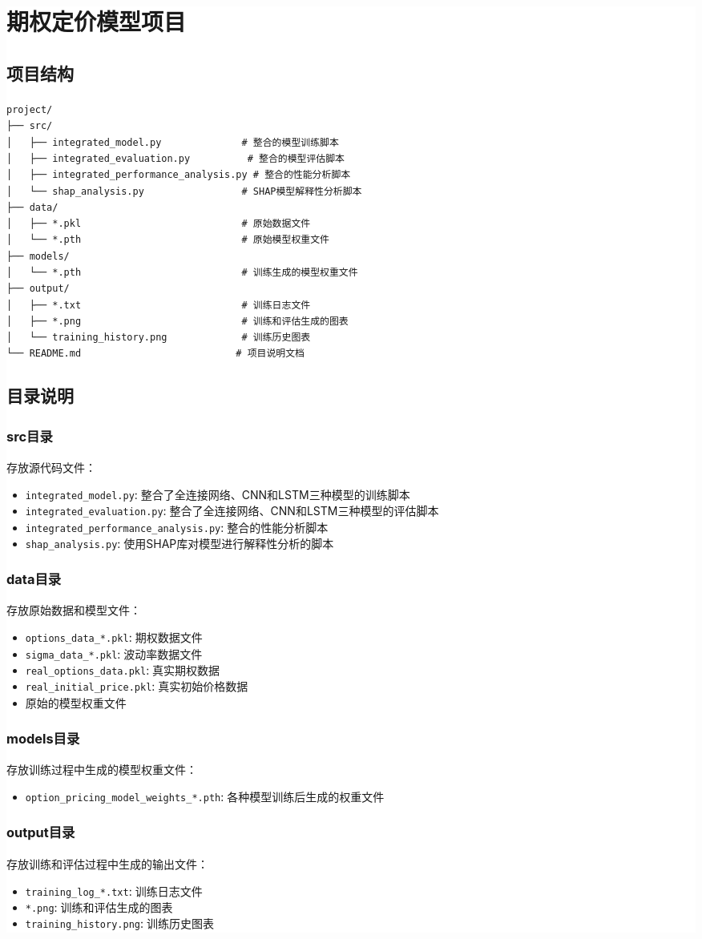 # 期权定价模型项目

## 项目结构

```
project/
├── src/
│   ├── integrated_model.py              # 整合的模型训练脚本
│   ├── integrated_evaluation.py          # 整合的模型评估脚本
│   ├── integrated_performance_analysis.py # 整合的性能分析脚本
│   └── shap_analysis.py                 # SHAP模型解释性分析脚本
├── data/
│   ├── *.pkl                            # 原始数据文件
│   └── *.pth                            # 原始模型权重文件
├── models/
│   └── *.pth                            # 训练生成的模型权重文件
├── output/
│   ├── *.txt                            # 训练日志文件
│   ├── *.png                            # 训练和评估生成的图表
│   └── training_history.png             # 训练历史图表
└── README.md                           # 项目说明文档
```

## 目录说明

### src目录
存放源代码文件：
- `integrated_model.py`: 整合了全连接网络、CNN和LSTM三种模型的训练脚本
- `integrated_evaluation.py`: 整合了全连接网络、CNN和LSTM三种模型的评估脚本
- `integrated_performance_analysis.py`: 整合的性能分析脚本
- `shap_analysis.py`: 使用SHAP库对模型进行解释性分析的脚本

### data目录
存放原始数据和模型文件：
- `options_data_*.pkl`: 期权数据文件
- `sigma_data_*.pkl`: 波动率数据文件
- `real_options_data.pkl`: 真实期权数据
- `real_initial_price.pkl`: 真实初始价格数据
- 原始的模型权重文件

### models目录
存放训练过程中生成的模型权重文件：
- `option_pricing_model_weights_*.pth`: 各种模型训练后生成的权重文件

### output目录
存放训练和评估过程中生成的输出文件：
- `training_log_*.txt`: 训练日志文件
- `*.png`: 训练和评估生成的图表
- `training_history.png`: 训练历史图表
